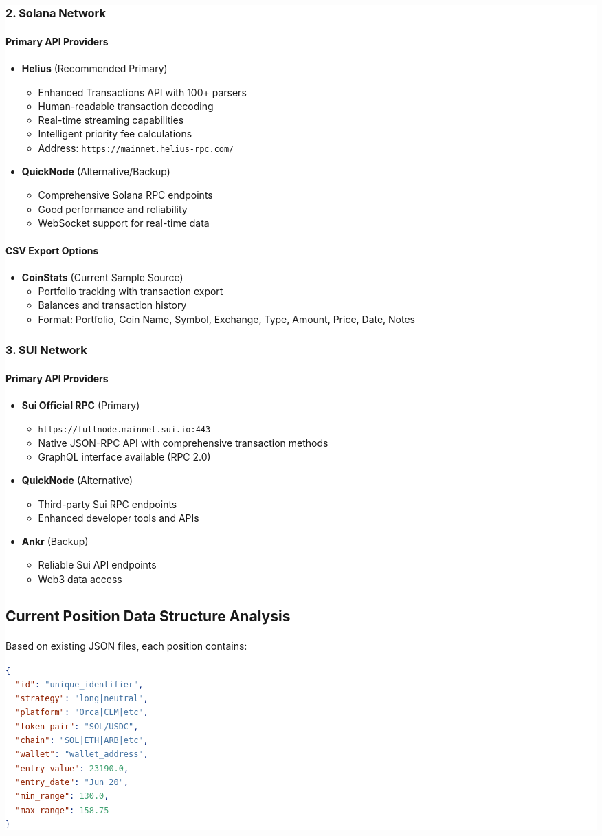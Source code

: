 ### 2. Solana Network

#### Primary API Providers
- **Helius** (Recommended Primary)
  - Enhanced Transactions API with 100+ parsers
  - Human-readable transaction decoding
  - Real-time streaming capabilities
  - Intelligent priority fee calculations
  - Address: `https://mainnet.helius-rpc.com/`

- **QuickNode** (Alternative/Backup)
  - Comprehensive Solana RPC endpoints
  - Good performance and reliability
  - WebSocket support for real-time data

#### CSV Export Options
- **CoinStats** (Current Sample Source)
  - Portfolio tracking with transaction export
  - Balances and transaction history
  - Format: Portfolio, Coin Name, Symbol, Exchange, Type, Amount, Price, Date, Notes

### 3. SUI Network

#### Primary API Providers
- **Sui Official RPC** (Primary)
  - `https://fullnode.mainnet.sui.io:443`
  - Native JSON-RPC API with comprehensive transaction methods
  - GraphQL interface available (RPC 2.0)

- **QuickNode** (Alternative)
  - Third-party Sui RPC endpoints
  - Enhanced developer tools and APIs

- **Ankr** (Backup)
  - Reliable Sui API endpoints
  - Web3 data access

## Current Position Data Structure Analysis

Based on existing JSON files, each position contains:
```json
{
  "id": "unique_identifier",
  "strategy": "long|neutral", 
  "platform": "Orca|CLM|etc",
  "token_pair": "SOL/USDC",
  "chain": "SOL|ETH|ARB|etc",
  "wallet": "wallet_address",
  "entry_value": 23190.0,
  "entry_date": "Jun 20",
  "min_range": 130.0,
  "max_range": 158.75
}
```
